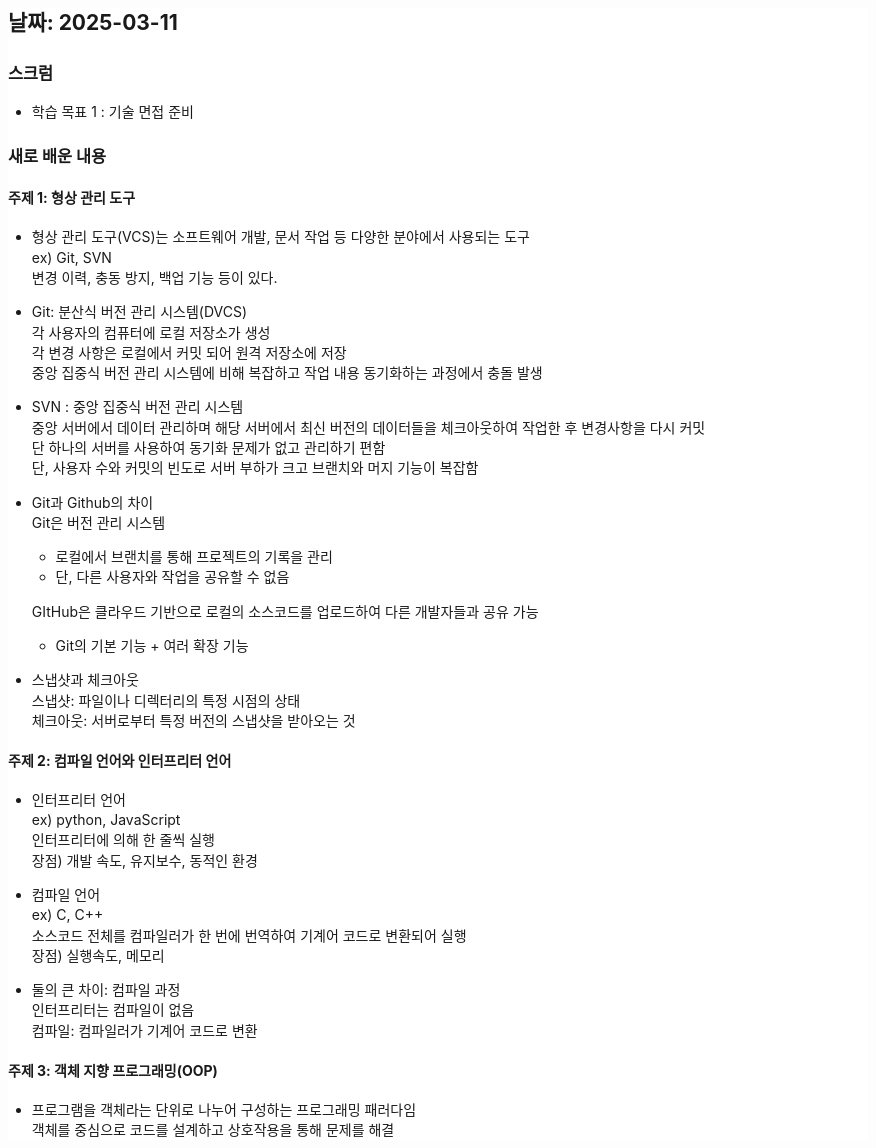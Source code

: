 ## 날짜: 2025-03-11

### 스크럼

- 학습 목표 1 : 기술 면접 준비

### 새로 배운 내용

#### 주제 1: 형상 관리 도구

- 형상 관리 도구(VCS)는 소프트웨어 개발, 문서 작업 등 다양한 분야에서 사용되는 도구<br>
  ex) Git, SVN<br>
  변경 이력, 충동 방지, 백업 기능 등이 있다.

- Git: 분산식 버전 관리 시스템(DVCS)<br>
  각 사용자의 컴퓨터에 로컬 저장소가 생성<br>
  각 변경 사항은 로컬에서 커밋 되어 원격 저장소에 저장<br>
  중앙 집중식 버전 관리 시스템에 비해 복잡하고 작업 내용 동기화하는 과정에서 충돌 발생
- SVN : 중앙 집중식 버전 관리 시스템<br>
  중앙 서버에서 데이터 관리하며 해당 서버에서 최신 버전의 데이터들을 체크아웃하여 작업한 후 변경사항을 다시 커밋<br>
  단 하나의 서버를 사용하여 동기화 문제가 없고 관리하기 편함<br>
  단, 사용자 수와 커밋의 빈도로 서버 부하가 크고 브랜치와 머지 기능이 복잡함

- Git과 Github의 차이<br>
  Git은 버전 관리 시스템<br>

  - 로컬에서 브랜치를 통해 프로젝트의 기록을 관리<br>
  - 단, 다른 사용자와 작업을 공유할 수 없음<br>

  GItHub은 클라우드 기반으로 로컬의 소스코드를 업로드하여 다른 개발자들과 공유 가능

  - Git의 기본 기능 + 여러 확장 기능

- 스냅샷과 체크아웃<br>
  스냅샷: 파일이나 디렉터리의 특정 시점의 상태<br>
  체크아웃: 서버로부터 특정 버전의 스냅샷을 받아오는 것

#### 주제 2: 컴파일 언어와 인터프리터 언어

- 인터프리터 언어<br>
  ex) python, JavaScript<br>
  인터프리터에 의해 한 줄씩 실행<br>
  장점) 개발 속도, 유지보수, 동적인 환경
- 컴파일 언어<br>
  ex) C, C++<br>
  소스코드 전체를 컴파일러가 한 번에 번역하여 기계어 코드로 변환되어 실행<br>
  장점) 실행속도, 메모리

- 둘의 큰 차이: 컴파일 과정<br>
  인터프리터는 컴파일이 없음<br>
  컴파일: 컴파일러가 기계어 코드로 변환

#### 주제 3: 객체 지향 프로그래밍(OOP)

- 프로그램을 객체라는 단위로 나누어 구성하는 프로그래밍 패러다임<br>
  객체를 중심으로 코드를 설계하고 상호작용을 통해 문제를 해결
